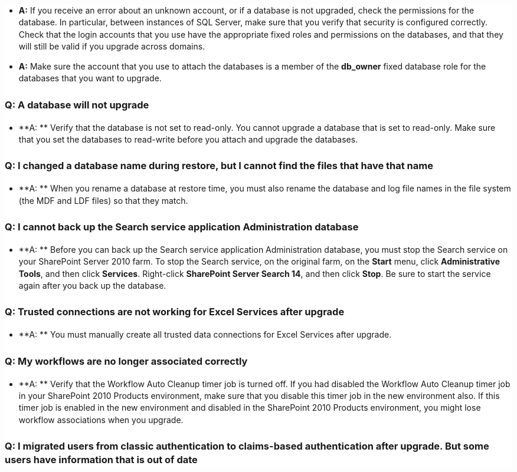 - **A:** If you receive an error about an unknown account, or if a database is not upgraded, check the permissions for the database. In particular, between instances of SQL Server, make sure that you verify that security is configured correctly. Check that the login accounts that you use have the appropriate fixed roles and permissions on the databases, and that they will still be valid if you upgrade across domains. 
    
- **A:** Make sure the account that you use to attach the databases is a member of the **db_owner** fixed database role for the databases that you want to upgrade. 
    
### Q: A database will not upgrade
<a name="Perms"> </a>

- **A: ** Verify that the database is not set to read-only. You cannot upgrade a database that is set to read-only. Make sure that you set the databases to read-write before you attach and upgrade the databases. 
    
### Q: I changed a database name during restore, but I cannot find the files that have that name
<a name="Perms"> </a>

- **A: ** When you rename a database at restore time, you must also rename the database and log file names in the file system (the MDF and LDF files) so that they match. 
    
### Q: I cannot back up the Search service application Administration database
<a name="Perms"> </a>

- **A: ** Before you can back up the Search service application Administration database, you must stop the Search service on your SharePoint Server 2010 farm. To stop the Search service, on the original farm, on the **Start** menu, click **Administrative Tools**, and then click **Services**. Right-click **SharePoint Server Search 14**, and then click **Stop**. Be sure to start the service again after you back up the database.
    
### Q: Trusted connections are not working for Excel Services after upgrade
<a name="Perms"> </a>

- **A: ** You must manually create all trusted data connections for Excel Services after upgrade. 
    
### Q: My workflows are no longer associated correctly
<a name="Perms"> </a>

- **A: ** Verify that the Workflow Auto Cleanup timer job is turned off. If you had disabled the Workflow Auto Cleanup timer job in your SharePoint 2010 Products environment, make sure that you disable this timer job in the new environment also. If this timer job is enabled in the new environment and disabled in the SharePoint 2010 Products environment, you might lose workflow associations when you upgrade. 
    
### Q: I migrated users from classic authentication to claims-based authentication after upgrade. But some users have information that is out of date
<a name="Perms"> </a>
